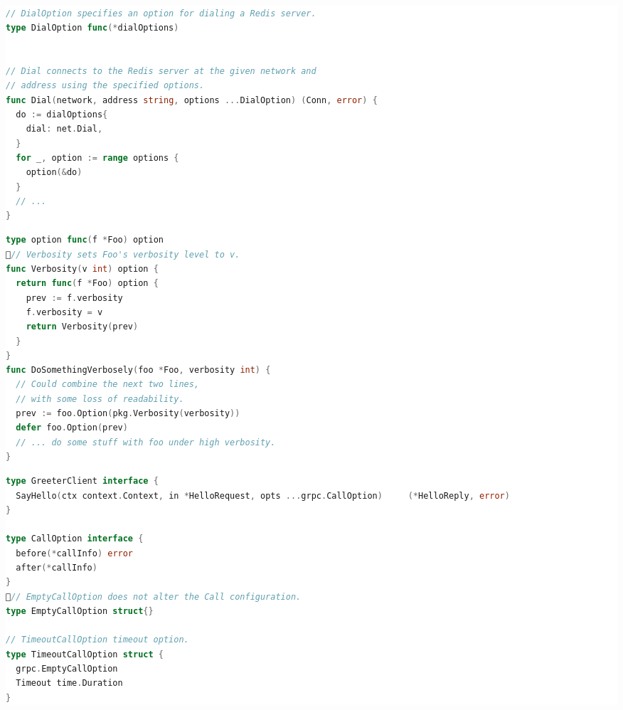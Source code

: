 ```go
// DialOption specifies an option for dialing a Redis server.
type DialOption func(*dialOptions)


// Dial connects to the Redis server at the given network and
// address using the specified options.
func Dial(network, address string, options ...DialOption) (Conn, error) {
  do := dialOptions{
    dial: net.Dial,
  }
  for _, option := range options {
    option(&do)
  }
  // ...
}
```

```go
type option func(f *Foo) option
// Verbosity sets Foo's verbosity level to v.
func Verbosity(v int) option {
  return func(f *Foo) option {
    prev := f.verbosity
    f.verbosity = v
    return Verbosity(prev)
  }
}
func DoSomethingVerbosely(foo *Foo, verbosity int) {
  // Could combine the next two lines,
  // with some loss of readability.
  prev := foo.Option(pkg.Verbosity(verbosity))
  defer foo.Option(prev)
  // ... do some stuff with foo under high verbosity.
}

```

```go
type GreeterClient interface {
  SayHello(ctx context.Context, in *HelloRequest, opts ...grpc.CallOption)     (*HelloReply, error)
}

type CallOption interface {
  before(*callInfo) error
  after(*callInfo)
}
// EmptyCallOption does not alter the Call configuration.
type EmptyCallOption struct{}

// TimeoutCallOption timeout option.
type TimeoutCallOption struct {
  grpc.EmptyCallOption
  Timeout time.Duration
}

```
